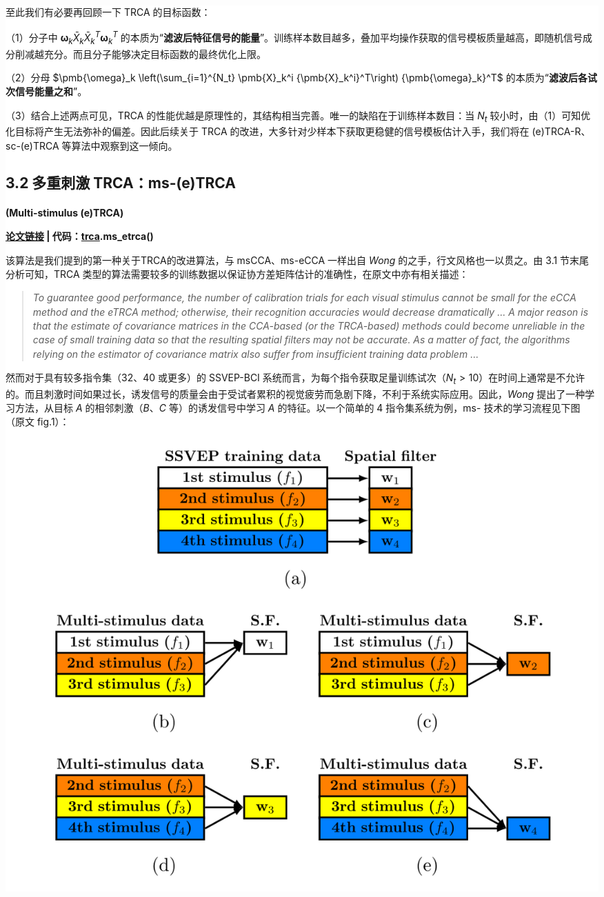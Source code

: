 至此我们有必要再回顾一下 TRCA 的目标函数：

（1）分子中 $\pmb{\omega}_k \bar{X}_k {\bar{X}_k}^T {\pmb{\omega}_k}^T$ 的本质为“**滤波后特征信号的能量**”。训练样本数目越多，叠加平均操作获取的信号模板质量越高，即随机信号成分削减越充分。而且分子能够决定目标函数的最终优化上限。

（2）分母 $\pmb{\omega}_k \left(\sum_{i=1}^{N_t} \pmb{X}_k^i {\pmb{X}_k^i}^T\right) {\pmb{\omega}_k}^T$ 的本质为“**滤波后各试次信号能量之和**”。

（3）结合上述两点可见，TRCA 的性能优越是原理性的，其结构相当完善。唯一的缺陷在于训练样本数目：当 $N_t$ 较小时，由（1）可知优化目标将产生无法弥补的偏差。因此后续关于 TRCA 的改进，大多针对少样本下获取更稳健的信号模板估计入手，我们将在 (e)TRCA-R、sc-(e)TRCA 等算法中观察到这一倾向。

## 3.2 多重刺激 TRCA：ms-(e)TRCA
**(Multi-stimulus (e)TRCA)**

**[论文链接][ms-TRCA] | 代码：[trca][trca(code)].ms_etrca()**

该算法是我们提到的第一种关于TRCA的改进算法，与 msCCA、ms-eCCA 一样出自 *Wong* 的之手，行文风格也一以贯之。由 3.1 节末尾分析可知，TRCA 类型的算法需要较多的训练数据以保证协方差矩阵估计的准确性，在原文中亦有相关描述：
> *To guarantee good performance, the number of calibration trials for each visual stimulus cannot be small for the eCCA method and the eTRCA method; otherwise, their recognition accuracies would decrease dramatically $\dots$ A major reason is that the estimate of covariance matrices in the CCA-based (or the TRCA-based) methods could become unreliable in the case of small training data so that the resulting spatial filters may not be accurate. As a matter of fact, the algorithms relying on the estimator of covariance matrix also suffer from insufficient training data problem $\dots$*

然而对于具有较多指令集（32、40 或更多）的 SSVEP-BCI 系统而言，为每个指令获取足量训练试次（$N_t>10$）在时间上通常是不允许的。而且刺激时间如果过长，诱发信号的质量会由于受试者累积的视觉疲劳而急剧下降，不利于系统实际应用。因此，*Wong* 提出了一种学习方法，从目标 $A$ 的相邻刺激（$B$、$C$ 等）的诱发信号中学习 $A$ 的特征。以一个简单的 4 指令集系统为例，ms- 技术的学习流程见下图（原文 fig.1）：

![ms-eTRCA示意图](figures/ms-eTRCA_fg1.png)


[cca(code)]: https://github.com/BrynhildrW/SSVEP_algorithms/blob/main/cca.py
[CCA]: http://ieeexplore.ieee.org/document/4203016/
[eCCA]: http://www.pnas.org/lookup/doi/10.1073/pnas.1508080112
[msCCA]: https://ieeexplore.ieee.org/document/9006809/
[CSSFT]: http://iopscience.iop.org/article/10.1088/1741-2552/ac6b57
[msi(code)]: temp
[MSI]: https://linkinghub.elsevier.com/retrieve/pii/S0165027013002677
[tMSI]: http://link.springer.com/10.1007/s11571-016-9398-9
[eMSI]: https://linkinghub.elsevier.com/retrieve/pii/S0925231217309980
[trca(code)]:  https://github.com/BrynhildrW/SSVEP_algorithms/blob/main/trca.py
[TRCA]: https://ieeexplore.ieee.org/document/7904641/
[ms-TRCA]: https://iopscience.iop.org/article/10.1088/1741-2552/ab2373
[TRCA-R]: https://ieeexplore.ieee.org/document/9006809/
[sc-TRCA]: https://iopscience.iop.org/article/10.1088/1741-2552/abfdfa
[gTRCA]: temp
[xTRCA]: temp
[TDCA]: https://ieeexplore.ieee.org/document/9541393/
[other(code)]: temp
[MEC]: http://ieeexplore.ieee.org/document/4132932/
[MCC]: http://ieeexplore.ieee.org/document/4132932/